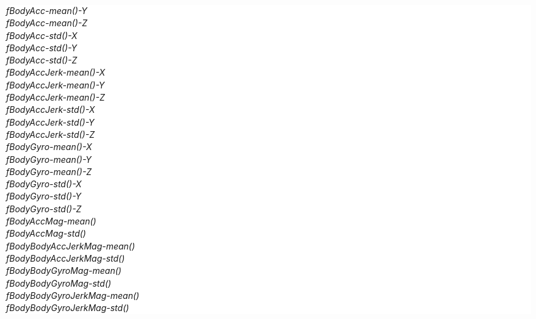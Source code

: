 _fBodyAcc-mean()-Y_  
_fBodyAcc-mean()-Z_  
_fBodyAcc-std()-X_  
_fBodyAcc-std()-Y_  
_fBodyAcc-std()-Z_  
_fBodyAccJerk-mean()-X_  
_fBodyAccJerk-mean()-Y_  
_fBodyAccJerk-mean()-Z_  
_fBodyAccJerk-std()-X_  
_fBodyAccJerk-std()-Y_  
_fBodyAccJerk-std()-Z_  
_fBodyGyro-mean()-X_  
_fBodyGyro-mean()-Y_  
_fBodyGyro-mean()-Z_  
_fBodyGyro-std()-X_  
_fBodyGyro-std()-Y_  
_fBodyGyro-std()-Z_  
_fBodyAccMag-mean()_  
_fBodyAccMag-std()_  
_fBodyBodyAccJerkMag-mean()_  
_fBodyBodyAccJerkMag-std()_  
_fBodyBodyGyroMag-mean()_  
_fBodyBodyGyroMag-std()_  
_fBodyBodyGyroJerkMag-mean()_  
_fBodyBodyGyroJerkMag-std()_

